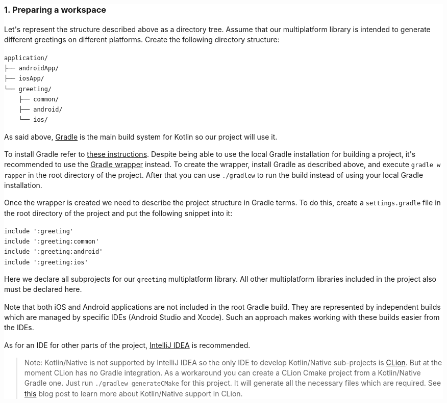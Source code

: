 ### 1. Preparing a workspace

Let's represent the structure described above as a directory tree. Assume that our multiplatform library is intended to
generate different greetings on different platforms. Create the following directory structure:

    application/
    ├── androidApp/
    ├── iosApp/
    └── greeting/
        ├── common/
        ├── android/
        └── ios/

As said above, [Gradle](https://gradle.org/) is the main build system for Kotlin so our project will use it.

To install Gradle refer to [these instructions](https://gradle.org/install/). Despite being able to use the local
Gradle installation for building a project, it's recommended to use the
[Gradle wrapper](https://docs.gradle.org/current/userguide/gradle_wrapper.html) instead. To create the wrapper, install
Gradle as described above, and execute `gradle wrapper` in the root directory of the project. After that you can
use `./gradlew` to run the build instead of using your local Gradle installation.

Once the wrapper is created we need to describe the project structure in Gradle terms. To do this, create
a `settings.gradle` file in the root directory of the project and put the following snippet into it:

    include ':greeting'
    include ':greeting:common'
    include ':greeting:android'
    include ':greeting:ios'

Here we declare all subprojects for our `greeting` multiplatform library. All other multiplatform libraries included
in the project also must be declared here.

Note that both iOS and Android applications are not included in the root Gradle build. They are represented by
independent builds which are managed by specific IDEs (Android Studio and Xcode). Such an approach makes working with
these builds easier from the IDEs.

As for an IDE for other parts of the project, [IntelliJ IDEA](https://www.jetbrains.com/idea/) is recommended.

> Note: Kotlin/Native is not supported by IntelliJ IDEA so the only IDE to develop Kotlin/Native sub-projects is
[CLion](https://www.jetbrains.com/clion/). But at the moment CLion has no Gradle integration. As a workaround you can
create a CLion Cmake project from a Kotlin/Native Gradle one. Just run `./gradlew generateCMake` for this project. It
will generate all the necessary files which are required. See
[this](https://blog.jetbrains.com/kotlin/2017/11/kotlinnative-ide-support-preview/) blog post to learn more about
Kotlin/Native support in CLion.

